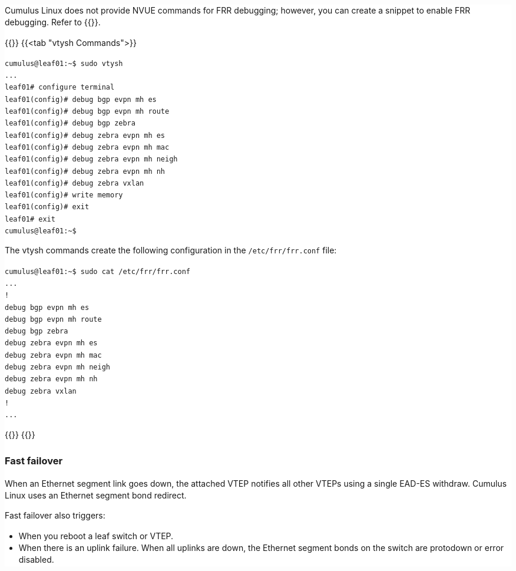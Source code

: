 Cumulus Linux does not provide NVUE commands for FRR debugging; however, you can create a snippet to enable FRR debugging. Refer to {{<link url="NVUE-Snippets/#example-3-evpn-multihoming-frr-debugging" text="/etc/frr/frr.conf snippets">}}.

{{</tab>}}
{{<tab "vtysh Commands">}}

```
cumulus@leaf01:~$ sudo vtysh
...
leaf01# configure terminal
leaf01(config)# debug bgp evpn mh es
leaf01(config)# debug bgp evpn mh route
leaf01(config)# debug bgp zebra
leaf01(config)# debug zebra evpn mh es
leaf01(config)# debug zebra evpn mh mac
leaf01(config)# debug zebra evpn mh neigh
leaf01(config)# debug zebra evpn mh nh
leaf01(config)# debug zebra vxlan
leaf01(config)# write memory
leaf01(config)# exit
leaf01# exit
cumulus@leaf01:~$
```

The vtysh commands create the following configuration in the `/etc/frr/frr.conf` file:

```
cumulus@leaf01:~$ sudo cat /etc/frr/frr.conf
...
!
debug bgp evpn mh es
debug bgp evpn mh route
debug bgp zebra
debug zebra evpn mh es
debug zebra evpn mh mac
debug zebra evpn mh neigh
debug zebra evpn mh nh
debug zebra vxlan
!
...
```

{{</tab>}}
{{</tabs>}}

### Fast failover

When an Ethernet segment link goes down, the attached VTEP notifies all other VTEPs using a single EAD-ES withdraw. Cumulus Linux uses an Ethernet segment bond redirect.

Fast failover also triggers:

- When you reboot a leaf switch or VTEP.
- When there is an uplink failure. When all uplinks are down, the Ethernet segment bonds on the switch are protodown or error disabled.
